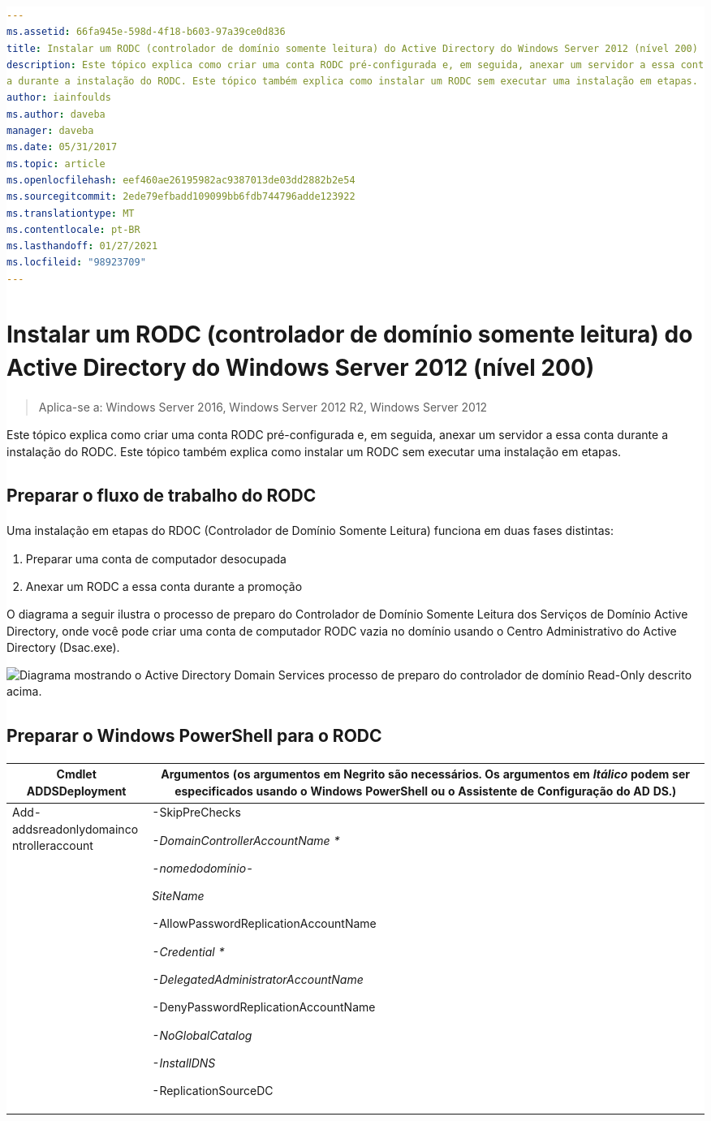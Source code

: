 ```yaml
---
ms.assetid: 66fa945e-598d-4f18-b603-97a39ce0d836
title: Instalar um RODC (controlador de domínio somente leitura) do Active Directory do Windows Server 2012 (nível 200)
description: Este tópico explica como criar uma conta RODC pré-configurada e, em seguida, anexar um servidor a essa conta durante a instalação do RODC. Este tópico também explica como instalar um RODC sem executar uma instalação em etapas.
author: iainfoulds
ms.author: daveba
manager: daveba
ms.date: 05/31/2017
ms.topic: article
ms.openlocfilehash: eef460ae26195982ac9387013de03dd2882b2e54
ms.sourcegitcommit: 2ede79efbadd109099bb6fdb744796adde123922
ms.translationtype: MT
ms.contentlocale: pt-BR
ms.lasthandoff: 01/27/2021
ms.locfileid: "98923709"
---
```

# <a name="install-a-windows-server-2012-active-directory-read-only-domain-controller-rodc-level-200"></a>Instalar um RODC (controlador de domínio somente leitura) do Active Directory do Windows Server 2012 (nível 200)

>Aplica-se a: Windows Server 2016, Windows Server 2012 R2, Windows Server 2012

Este tópico explica como criar uma conta RODC pré-configurada e, em seguida, anexar um servidor a essa conta durante a instalação do RODC. Este tópico também explica como instalar um RODC sem executar uma instalação em etapas.

## <a name="stage-rodc-workflow"></a>Preparar o fluxo de trabalho do RODC
Uma instalação em etapas do RDOC (Controlador de Domínio Somente Leitura) funciona em duas fases distintas:

1.  Preparar uma conta de computador desocupada

2.  Anexar um RODC a essa conta durante a promoção

O diagrama a seguir ilustra o processo de preparo do Controlador de Domínio Somente Leitura dos Serviços de Domínio Active Directory, onde você pode criar uma conta de computador RODC vazia no domínio usando o Centro Administrativo do Active Directory (Dsac.exe).

![Diagrama mostrando o Active Directory Domain Services processo de preparo do controlador de domínio Read-Only descrito acima.](media/Install-a-Windows-Server-2012-Active-Directory-Read-Only-Domain-Controller--RODC---Level-200-/adds_stagedcreation.png)

## <a name="stage-rodc-windows-powershell"></a><a name=BKMK_StagePS></a>Preparar o Windows PowerShell para o RODC

| Cmdlet ADDSDeployment | Argumentos (os argumentos em **Negrito** são necessários. Os argumentos em *Itálico* podem ser especificados usando o Windows PowerShell ou o Assistente de Configuração do AD DS.) |
|--|--|
| Add-addsreadonlydomaincontrolleraccount | -SkipPreChecks<p>***-DomainControllerAccountName * *_<p>_* _-nomedodomínio_- *_<p>_* _SiteName_*_<p>_ -AllowPasswordReplicationAccountName* <p>***-Credential **_<p>_ -DelegatedAdministratorAccountName*<p>*-DenyPasswordReplicationAccountName*<p>*-NoGlobalCatalog*<p>*-InstallDNS*<p>-ReplicationSourceDC |
